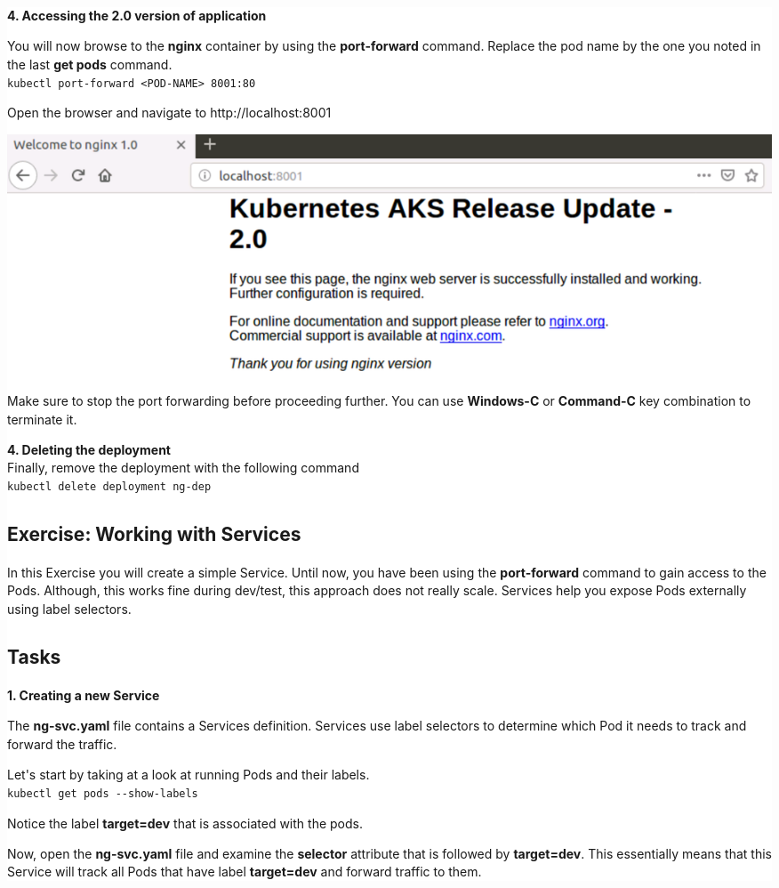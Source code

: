 **4.  Accessing the 2.0 version of application**  

You will now browse to the **nginx** container by using the **port-forward**
command. Replace the pod name by the one you noted in the last **get pods** command.    
`kubectl port-forward <POD-NAME> 8001:80`  

Open the browser and navigate to http://localhost:8001  

![](content/image13.png)  

Make sure to stop the port forwarding before proceeding further. You
can use **Windows-C** or **Command-C** key combination to terminate it.   

**4.  Deleting the deployment**   
Finally, remove the deployment with the following command  
`kubectl delete deployment ng-dep`   

## Exercise: Working with Services  

In this Exercise you will create a simple Service. Until now, you have
been using the **port-forward** command to gain access to the Pods.
Although, this works fine during dev/test, this approach does not really
scale. Services help you expose Pods externally using label selectors.  

## Tasks  

**1.  Creating a new Service**  

The **ng-svc.yaml** file contains a Services definition. Services use
label selectors to determine which Pod it needs to track and forward
the traffic.  

Let's start by taking at a look at running Pods and their labels.  
`kubectl get pods --show-labels`  

Notice the label **target=dev** that is associated with the pods.  

Now, open the **ng-svc.yaml** file and examine the **selector** attribute
that is followed by **target=dev**. This essentially means that this
Service will track all Pods that have label **target=dev** and forward
traffic to them.  
